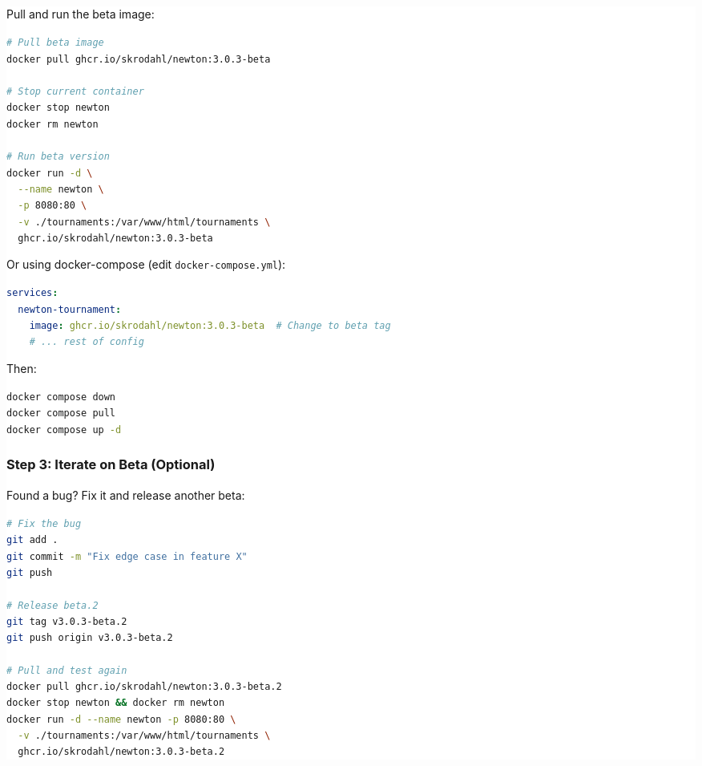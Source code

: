 Pull and run the beta image:

```bash
# Pull beta image
docker pull ghcr.io/skrodahl/newton:3.0.3-beta

# Stop current container
docker stop newton
docker rm newton

# Run beta version
docker run -d \
  --name newton \
  -p 8080:80 \
  -v ./tournaments:/var/www/html/tournaments \
  ghcr.io/skrodahl/newton:3.0.3-beta
```

Or using docker-compose (edit `docker-compose.yml`):

```yaml
services:
  newton-tournament:
    image: ghcr.io/skrodahl/newton:3.0.3-beta  # Change to beta tag
    # ... rest of config
```

Then:
```bash
docker compose down
docker compose pull
docker compose up -d
```

### Step 3: Iterate on Beta (Optional)

Found a bug? Fix it and release another beta:

```bash
# Fix the bug
git add .
git commit -m "Fix edge case in feature X"
git push

# Release beta.2
git tag v3.0.3-beta.2
git push origin v3.0.3-beta.2

# Pull and test again
docker pull ghcr.io/skrodahl/newton:3.0.3-beta.2
docker stop newton && docker rm newton
docker run -d --name newton -p 8080:80 \
  -v ./tournaments:/var/www/html/tournaments \
  ghcr.io/skrodahl/newton:3.0.3-beta.2
```
